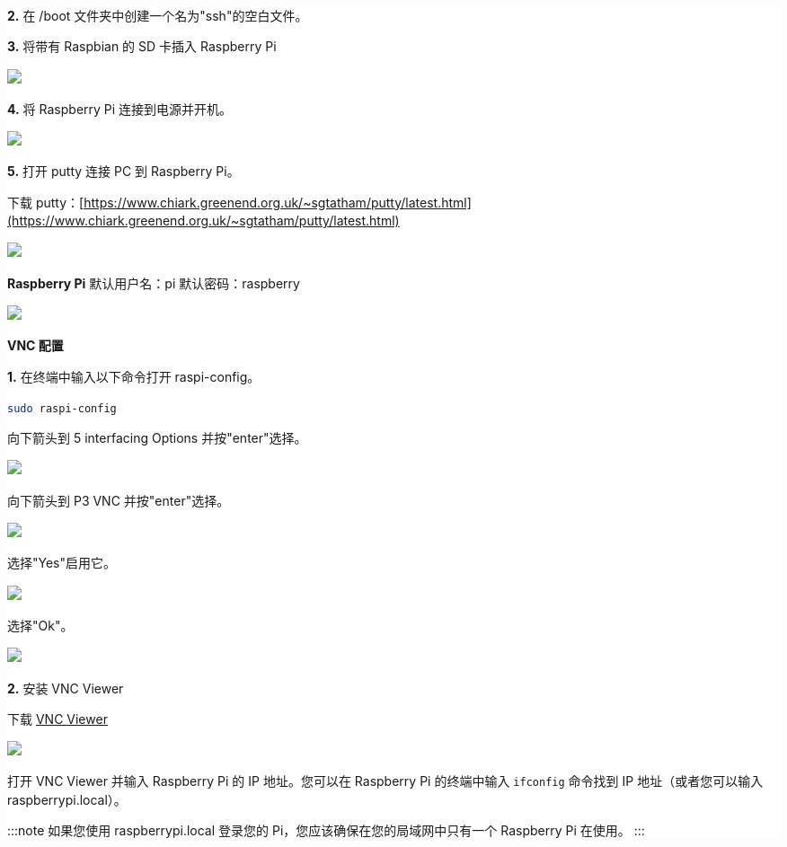 **2.** 在 /boot 文件夹中创建一个名为"ssh"的空白文件。

**3.** 将带有 Raspbian 的 SD 卡插入 Raspberry Pi

![](https://files.seeedstudio.com/wiki/Grove_Beginner_Kit_for_RaspberryPi/img/sd_card.jpg)

**4.** 将 Raspberry Pi 连接到电源并开机。

![](https://files.seeedstudio.com/wiki/Grove_Beginner_Kit_for_RaspberryPi/img/power.jpg)

**5.** 打开 putty 连接 PC 到 Raspberry Pi。

下载 putty：[https://www.chiark.greenend.org.uk/~sgtatham/putty/latest.html](https://www.chiark.greenend.org.uk/~sgtatham/putty/latest.html)

![](https://files.seeedstudio.com/wiki/Grove_Beginner_Kit_for_RaspberryPi/img/ss3.png)

**Raspberry Pi**
默认用户名：pi
默认密码：raspberry

![](https://files.seeedstudio.com/wiki/Grove_Beginner_Kit_for_RaspberryPi/img/ss4.jpg)

**VNC 配置**

**1.** 在终端中输入以下命令打开 raspi-config。

```bash
sudo raspi-config
```

向下箭头到 5 interfacing Options 并按"enter"选择。

![](https://files.seeedstudio.com/wiki/Grove_Beginner_Kit_for_RaspberryPi/img/ss5.png)

向下箭头到 P3 VNC 并按"enter"选择。

![](https://files.seeedstudio.com/wiki/Grove_Beginner_Kit_for_RaspberryPi/img/ss6.png)

选择"Yes"启用它。

![](https://files.seeedstudio.com/wiki/Grove_Beginner_Kit_for_RaspberryPi/img/ss7.png)

选择"Ok"。

![](https://files.seeedstudio.com/wiki/Grove_Beginner_Kit_for_RaspberryPi/img/ss8.png)

**2.** 安装 VNC Viewer

下载 [VNC Viewer](https://www.realvnc.com/en/connect/download/viewer/)

![](https://files.seeedstudio.com/wiki/Grove_Beginner_Kit_for_RaspberryPi/img/ss9.png)

打开 VNC Viewer 并输入 Raspberry Pi 的 IP 地址。您可以在 Raspberry Pi 的终端中输入 `ifconfig` 命令找到 IP 地址（或者您可以输入 raspberrypi.local）。

:::note
如果您使用 raspberrypi.local 登录您的 Pi，您应该确保在您的局域网中只有一个 Raspberry Pi 在使用。
:::
